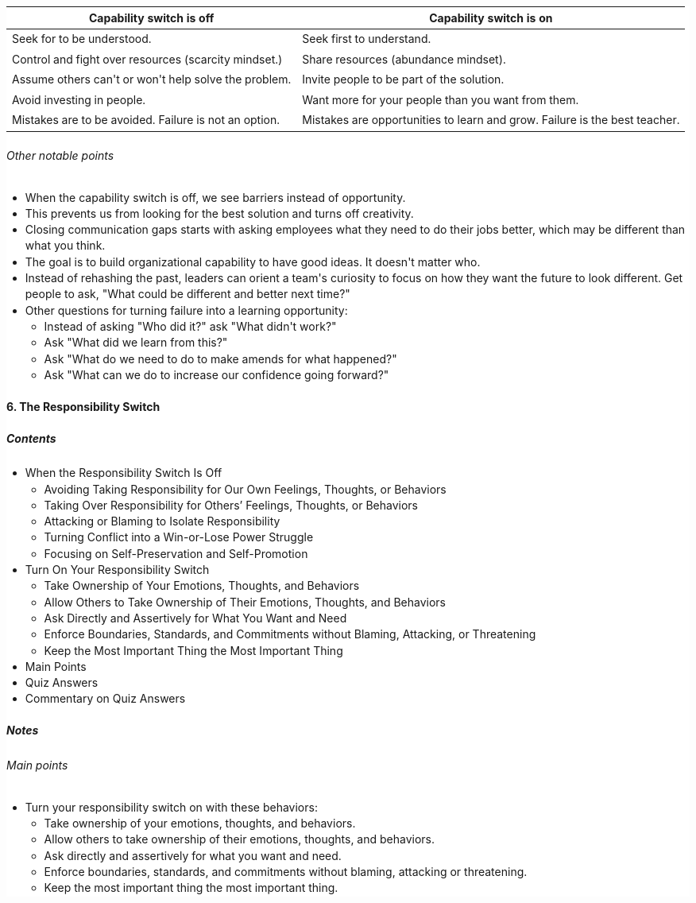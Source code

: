 
| Capability switch is off                              | Capability switch is on                                                    |
| ----------------------------------------------------- | -------------------------------------------------------------------------- |
| Seek for to be understood.                            | Seek first to understand.                                                  |
| Control and fight over resources (scarcity mindset.)  | Share resources (abundance mindset).                                       |
| Assume others can't or won't help solve the problem.  | Invite people to be part of the solution.                                  |
| Avoid investing in people.                            | Want more for your people than you want from them.                         |
| Mistakes are to be avoided. Failure is not an option. | Mistakes are opportunities to learn and grow. Failure is the best teacher. |

###### Other notable points 
- When the capability switch is off, we see barriers instead of opportunity.
- This prevents us from looking for the best solution and turns off creativity. 
- Closing communication gaps starts with asking employees what they need to do their jobs better, which may be different than what you think. 
- The goal is to build organizational capability to have good ideas. It doesn't matter who.
- Instead of rehashing the past, leaders can orient a team's curiosity to focus on how they want the future to look different. Get people to ask, "What could be different and better next time?"
- Other questions for turning failure into a learning opportunity:
    - Instead of asking "Who did it?" ask "What didn't work?"
    - Ask "What did we learn from this?"
    - Ask "What do we need to do to make amends for what happened?"
    - Ask "What can we do to increase our confidence going forward?"

#### 6. The Responsibility Switch
##### Contents
- When the Responsibility Switch Is Off
    - Avoiding Taking Responsibility for Our Own Feelings, Thoughts, or Behaviors
    - Taking Over Responsibility for Others’ Feelings, Thoughts, or Behaviors
    - Attacking or Blaming to Isolate Responsibility
    - Turning Conflict into a Win-or-Lose Power Struggle
    - Focusing on Self-Preservation and Self-Promotion
- Turn On Your Responsibility Switch
    - Take Ownership of Your Emotions, Thoughts, and Behaviors
    - Allow Others to Take Ownership of Their Emotions, Thoughts, and Behaviors
    - Ask Directly and Assertively for What You Want and Need
    - Enforce Boundaries, Standards, and Commitments without Blaming, Attacking, or Threatening
    - Keep the Most Important Thing the Most Important Thing
- Main Points
- Quiz Answers
- Commentary on Quiz Answers

##### Notes
###### Main points
- Turn your responsibility switch on with these behaviors:
    - Take ownership of your emotions, thoughts, and behaviors.
    - Allow others to take ownership of their emotions, thoughts, and behaviors.
    - Ask directly and assertively for what you want and need.
    - Enforce boundaries, standards, and commitments without blaming, attacking or threatening.
    - Keep the most important thing the most important thing.
